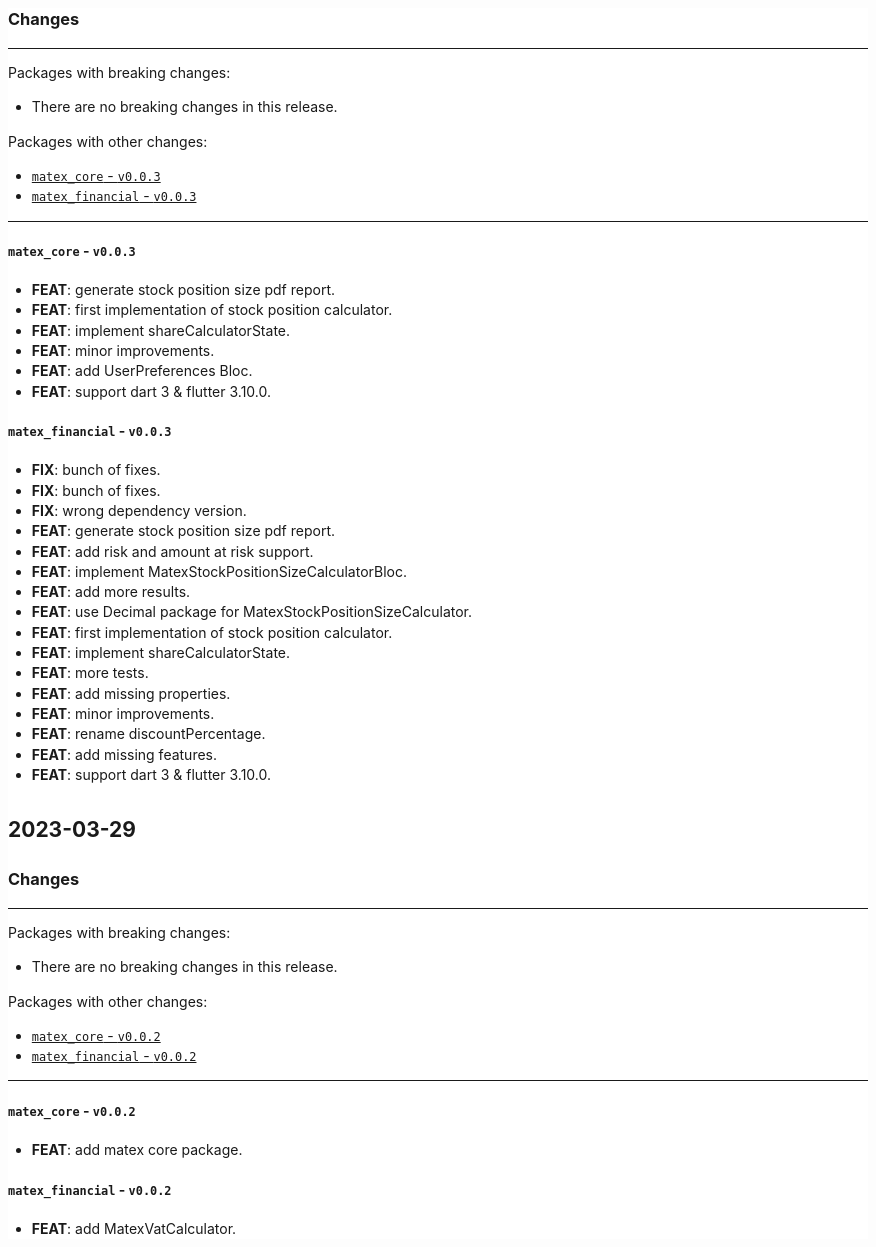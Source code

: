 ### Changes

---

Packages with breaking changes:

 - There are no breaking changes in this release.

Packages with other changes:

 - [`matex_core` - `v0.0.3`](#matex_core---v003)
 - [`matex_financial` - `v0.0.3`](#matex_financial---v003)

---

#### `matex_core` - `v0.0.3`

 - **FEAT**: generate stock position size pdf report.
 - **FEAT**: first implementation of stock position calculator.
 - **FEAT**: implement shareCalculatorState.
 - **FEAT**: minor improvements.
 - **FEAT**: add UserPreferences Bloc.
 - **FEAT**: support dart 3 & flutter 3.10.0.

#### `matex_financial` - `v0.0.3`

 - **FIX**: bunch of fixes.
 - **FIX**: bunch of fixes.
 - **FIX**: wrong dependency version.
 - **FEAT**: generate stock position size pdf report.
 - **FEAT**: add risk and amount at risk support.
 - **FEAT**: implement MatexStockPositionSizeCalculatorBloc.
 - **FEAT**: add more results.
 - **FEAT**: use Decimal package for MatexStockPositionSizeCalculator.
 - **FEAT**: first implementation of stock position calculator.
 - **FEAT**: implement shareCalculatorState.
 - **FEAT**: more tests.
 - **FEAT**: add missing properties.
 - **FEAT**: minor improvements.
 - **FEAT**: rename discountPercentage.
 - **FEAT**: add missing features.
 - **FEAT**: support dart 3 & flutter 3.10.0.


## 2023-03-29

### Changes

---

Packages with breaking changes:

 - There are no breaking changes in this release.

Packages with other changes:

 - [`matex_core` - `v0.0.2`](#matex_core---v002)
 - [`matex_financial` - `v0.0.2`](#matex_financial---v002)

---

#### `matex_core` - `v0.0.2`

 - **FEAT**: add matex core package.

#### `matex_financial` - `v0.0.2`

 - **FEAT**: add MatexVatCalculator.

